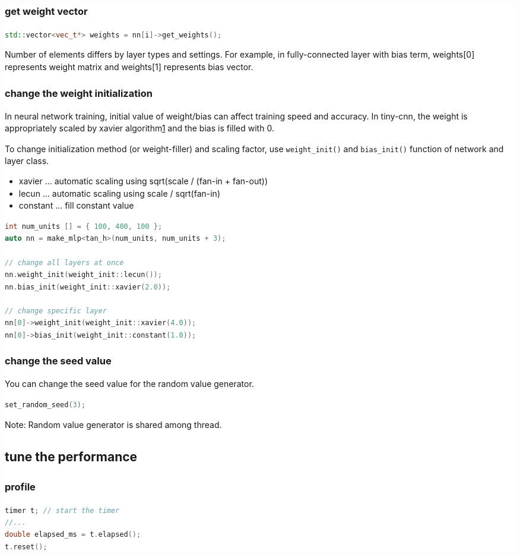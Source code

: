 ### <a name="get-weight-vector"></a>get weight vector
```cpp
std::vector<vec_t*> weights = nn[i]->get_weights();
```
Number of elements differs by layer types and settings. For example, in fully-connected layer with bias term, weights[0] represents weight matrix and weights[1] represents bias vector.


### <a name="change-the-weight-initialization"></a>change the weight initialization
In neural network training, initial value of weight/bias can affect training speed and accuracy. In tiny-cnn, the weight is appropriately scaled by xavier algorithm[1](http://jmlr.org/proceedings/papers/v9/glorot10a/glorot10a.pdf) and the bias is filled with 0.

To change initialization method (or weight-filler) and scaling factor, use ```weight_init()``` and ```bias_init()``` function of network and layer class.

- xavier ... automatic scaling using sqrt(scale / (fan-in + fan-out))
- lecun ... automatic scaling using scale / sqrt(fan-in)
- constant ... fill constant value

```cpp
int num_units [] = { 100, 400, 100 };
auto nn = make_mlp<tan_h>(num_units, num_units + 3);

// change all layers at once
nn.weight_init(weight_init::lecun());
nn.bias_init(weight_init::xavier(2.0));

// change specific layer
nn[0]->weight_init(weight_init::xavier(4.0));
nn[0]->bias_init(weight_init::constant(1.0));
```

### <a name="change-the-seed-value"></a>change the seed value

You can change the seed value for the random value generator.

```cpp
set_random_seed(3);
```

Note: Random value generator is shared among thread.

## <a name="tune the performance"></a>tune the performance

### <a name="profile"></a>profile

```cpp
timer t; // start the timer
//...
double elapsed_ms = t.elapsed();
t.reset();
```

